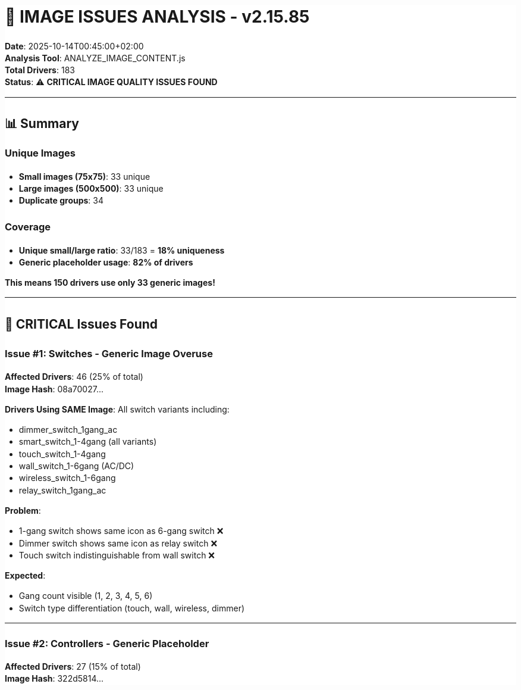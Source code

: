# 🎨 IMAGE ISSUES ANALYSIS - v2.15.85

**Date**: 2025-10-14T00:45:00+02:00  
**Analysis Tool**: ANALYZE_IMAGE_CONTENT.js  
**Total Drivers**: 183  
**Status**: ⚠️ **CRITICAL IMAGE QUALITY ISSUES FOUND**

---

## 📊 Summary

### Unique Images
- **Small images (75x75)**: 33 unique
- **Large images (500x500)**: 33 unique
- **Duplicate groups**: 34

### Coverage
- **Unique small/large ratio**: 33/183 = **18% uniqueness**
- **Generic placeholder usage**: **82% of drivers**

**This means 150 drivers use only 33 generic images!**

---

## 🔴 CRITICAL Issues Found

### Issue #1: Switches - Generic Image Overuse
**Affected Drivers**: 46 (25% of total)  
**Image Hash**: 08a70027...

**Drivers Using SAME Image**:
All switch variants including:
- dimmer_switch_1gang_ac
- smart_switch_1-4gang (all variants)
- touch_switch_1-4gang
- wall_switch_1-6gang (AC/DC)
- wireless_switch_1-6gang
- relay_switch_1gang_ac

**Problem**: 
- 1-gang switch shows same icon as 6-gang switch ❌
- Dimmer switch shows same icon as relay switch ❌
- Touch switch indistinguishable from wall switch ❌

**Expected**: 
- Gang count visible (1, 2, 3, 4, 5, 6)
- Switch type differentiation (touch, wall, wireless, dimmer)

---

### Issue #2: Controllers - Generic Placeholder
**Affected Drivers**: 27 (15% of total)  
**Image Hash**: 322d5814...
